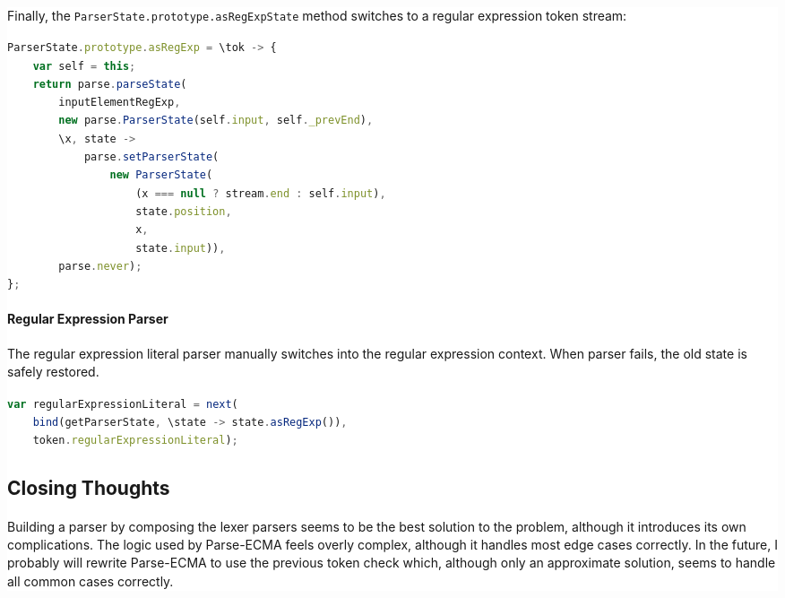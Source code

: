 Finally, the `ParserState.prototype.asRegExpState` method switches to a regular expression token stream:

```js
ParserState.prototype.asRegExp = \tok -> {
    var self = this;
    return parse.parseState(
        inputElementRegExp,
        new parse.ParserState(self.input, self._prevEnd),
        \x, state ->
            parse.setParserState(
                new ParserState(
                    (x === null ? stream.end : self.input),
                    state.position,
                    x,
                    state.input)),
        parse.never);
};
```

#### Regular Expression Parser
The regular expression literal parser manually switches into the regular expression context. When parser fails, the old state is safely restored.

```js
var regularExpressionLiteral = next(
    bind(getParserState, \state -> state.asRegExp()), 
    token.regularExpressionLiteral);
```

## Closing Thoughts
Building a parser by composing the lexer parsers seems to be the best solution to the problem, although it introduces its own complications. The logic used by Parse-ECMA feels overly complex, although it handles most edge cases correctly. In the future, I probably will rewrite Parse-ECMA to use the previous token check which, although only an approximate solution, seems to handle all common cases correctly. 


[ecmascript-spec]: http://www.ecma-international.org/publications/standards/Ecma-262.htm
[parse-ecma]: https://github.com/mattbierner/parse-ecma
[mozilla-rational]: http://www-archive.mozilla.org/js/language/js20-2002-04/rationale/syntax.html
[stackoverflow-solution]: http://stackoverflow.com/a/11766233/306149 
